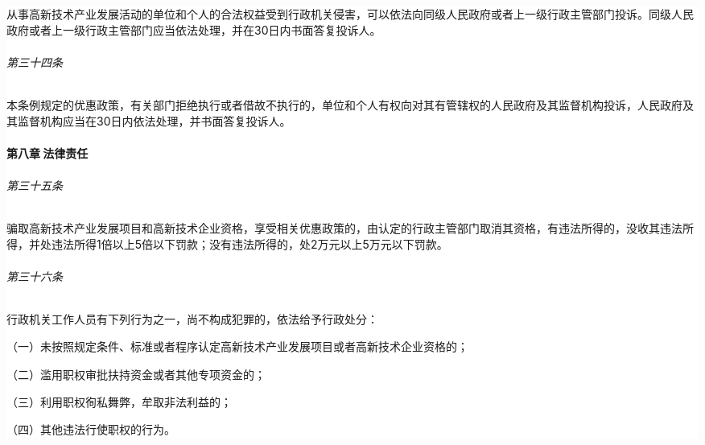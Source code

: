 从事高新技术产业发展活动的单位和个人的合法权益受到行政机关侵害，可以依法向同级人民政府或者上一级行政主管部门投诉。同级人民政府或者上一级行政主管部门应当依法处理，并在30日内书面答复投诉人。

###### 第三十四条

本条例规定的优惠政策，有关部门拒绝执行或者借故不执行的，单位和个人有权向对其有管辖权的人民政府及其监督机构投诉，人民政府及其监督机构应当在30日内依法处理，并书面答复投诉人。

#### 第八章 法律责任

###### 第三十五条

骗取高新技术产业发展项目和高新技术企业资格，享受相关优惠政策的，由认定的行政主管部门取消其资格，有违法所得的，没收其违法所得，并处违法所得1倍以上5倍以下罚款；没有违法所得的，处2万元以上5万元以下罚款。

###### 第三十六条

行政机关工作人员有下列行为之一，尚不构成犯罪的，依法给予行政处分：

（一）未按照规定条件、标准或者程序认定高新技术产业发展项目或者高新技术企业资格的；

（二）滥用职权审批扶持资金或者其他专项资金的；

（三）利用职权徇私舞弊，牟取非法利益的；

（四）其他违法行使职权的行为。

